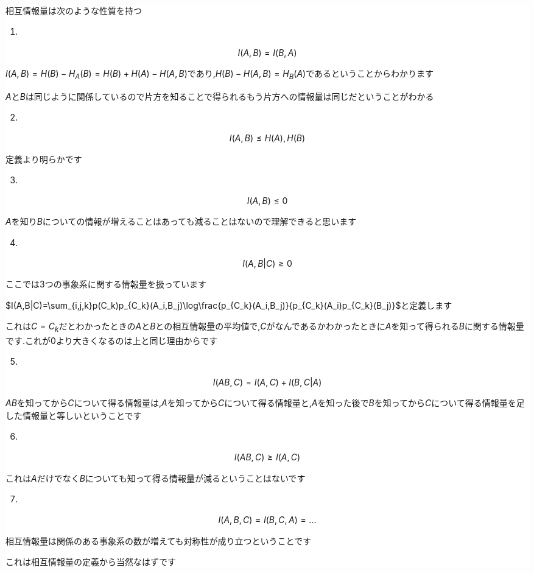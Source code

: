 相互情報量は次のような性質を持つ

1. 
$$
I(A,B)=I(B,A)
$$

$I(A,B)=H(B)-H_A(B)=H(B)+H(A)-H(A,B)$であり,$H(B)-H(A,B)=H_B(A)$であるということからわかります

$A$と$B$は同じように関係しているので片方を知ることで得られるもう片方への情報量は同じだということがわかる

2. 
$$
I(A,B)\leq H(A),H(B)
$$

   定義より明らかです

3. 
$$
I(A,B)\leq 0
$$

   $A$を知り$B$についての情報が増えることはあっても減ることはないので理解できると思います

4. 
$$
I(A,B|C) \geq 0
$$

   ここでは3つの事象系に関する情報量を扱っています
   
   $I(A,B|C)=\sum_{i,j,k}p(C_k)p_{C_k}(A_i,B_j)\log\frac{p_{C_k}(A_i,B_j)}{p_{C_k}(A_i)p_{C_k}(B_j)}$と定義します
   
   これは$C=C_k$だとわかったときの$A$と$B$との相互情報量の平均値で,$C$がなんであるかわかったときに$A$を知って得られる$B$に関する情報量です.これが$0$より大きくなるのは上と同じ理由からです

5. 
$$
I(AB,C)=I(A,C)+I(B,C|A)
$$

   $AB$を知ってから$C$について得る情報量は,$A$を知ってから$C$について得る情報量と,$A$を知った後で$B$を知ってから$C$について得る情報量を足した情報量と等しいということです

    
6. 
$$
I(AB,C) \geq I(A,C)
$$

   これは$A$だけでなく$B$についても知って得る情報量が減るということはないです

7. 
$$
I(A,B,C)=I(B,C,A)=...
$$

   相互情報量は関係のある事象系の数が増えても対称性が成り立つということです
   
   これは相互情報量の定義から当然なはずです